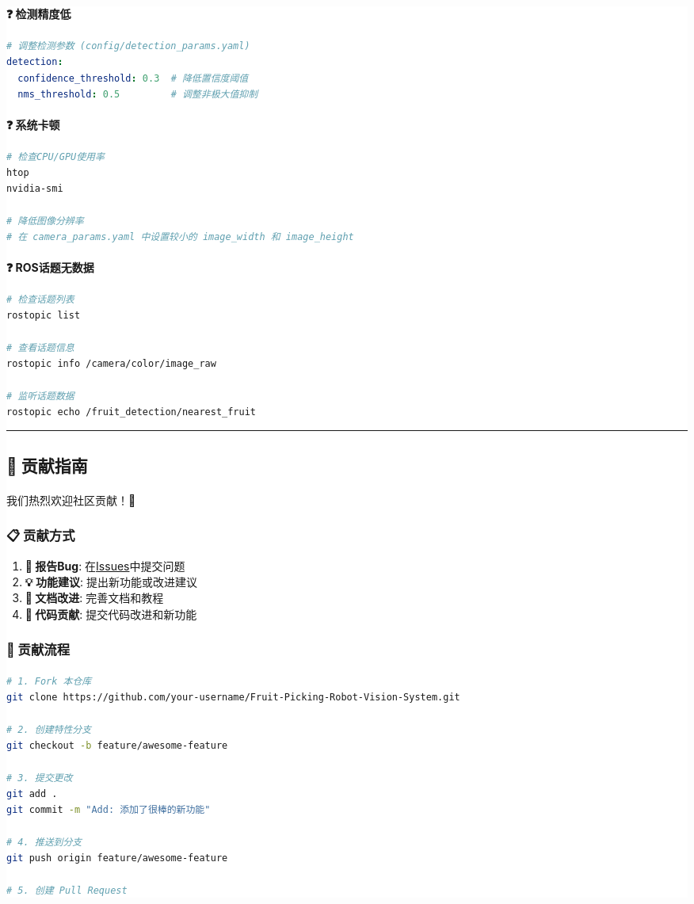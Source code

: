 #### ❓ 检测精度低
```yaml
# 调整检测参数 (config/detection_params.yaml)
detection:
  confidence_threshold: 0.3  # 降低置信度阈值
  nms_threshold: 0.5         # 调整非极大值抑制
```

#### ❓ 系统卡顿
```bash
# 检查CPU/GPU使用率
htop
nvidia-smi

# 降低图像分辨率
# 在 camera_params.yaml 中设置较小的 image_width 和 image_height
```

#### ❓ ROS话题无数据
```bash
# 检查话题列表
rostopic list

# 查看话题信息
rostopic info /camera/color/image_raw

# 监听话题数据
rostopic echo /fruit_detection/nearest_fruit
```

---

## 🤝 贡献指南

我们热烈欢迎社区贡献！🎉

### 📋 贡献方式

1. **🐛 报告Bug**: 在[Issues](https://github.com/your-username/Fruit-Picking-Robot-Vision-System/issues)中提交问题
2. **💡 功能建议**: 提出新功能或改进建议
3. **📝 文档改进**: 完善文档和教程
4. **🔧 代码贡献**: 提交代码改进和新功能

### 🔄 贡献流程

```bash
# 1. Fork 本仓库
git clone https://github.com/your-username/Fruit-Picking-Robot-Vision-System.git

# 2. 创建特性分支
git checkout -b feature/awesome-feature

# 3. 提交更改
git add .
git commit -m "Add: 添加了很棒的新功能"

# 4. 推送到分支
git push origin feature/awesome-feature

# 5. 创建 Pull Request
```
